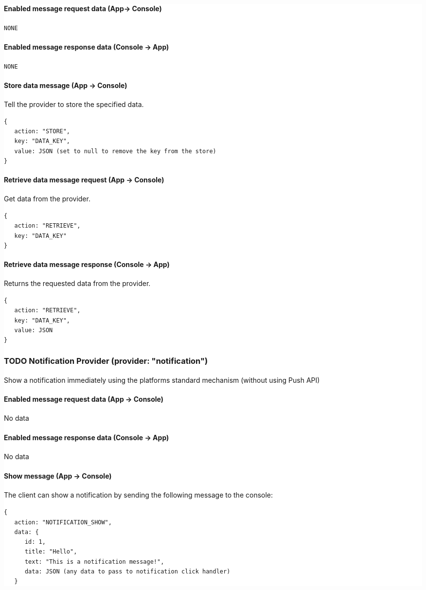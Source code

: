 #### Enabled message request data (App-> Console)
```
NONE
```

#### Enabled message response data (Console -> App)
```
NONE
```

#### Store data message (App -> Console)
Tell the provider to store the specified data.
```
{
   action: "STORE",
   key: "DATA_KEY",
   value: JSON (set to null to remove the key from the store)
}
```

#### Retrieve data message request (App -> Console)
Get data from the provider.
```
{
   action: "RETRIEVE",
   key: "DATA_KEY"
}
```

#### Retrieve data message response (Console -> App)
Returns the requested data from the provider.
```
{
   action: "RETRIEVE",
   key: "DATA_KEY",
   value: JSON
}
```


### TODO Notification Provider (provider: "notification")
Show a notification immediately using the platforms standard mechanism (without using Push API)

#### Enabled message request data (App -> Console)
No data

#### Enabled message response data (Console -> App)
No data

#### Show message (App -> Console)
The client can show a notification by sending the following message to the console:
```
{
   action: "NOTIFICATION_SHOW",
   data: {
      id: 1,
      title: "Hello",
      text: "This is a notification message!",
      data: JSON (any data to pass to notification click handler)
   }
```
